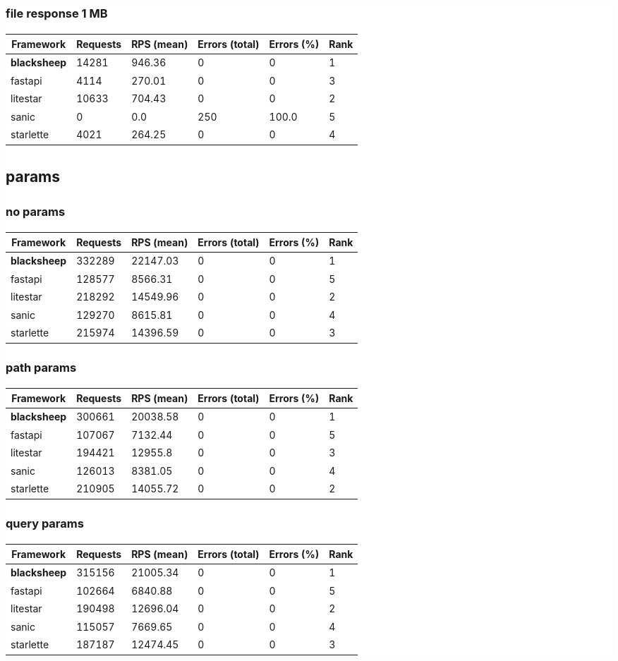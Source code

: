 ### file response 1 MB

| Framework | Requests | RPS (mean) | Errors (total) | Errors (%) | Rank |
|-----------|----------|------------|----------------|------------|------|
|**blacksheep**|14281|946.36|0|0|1|
|fastapi|4114|270.01|0|0|3|
|litestar|10633|704.43|0|0|2|
|sanic|0|0.0|250|100.0|5|
|starlette|4021|264.25|0|0|4|


## params

### no params

| Framework | Requests | RPS (mean) | Errors (total) | Errors (%) | Rank |
|-----------|----------|------------|----------------|------------|------|
|**blacksheep**|332289|22147.03|0|0|1|
|fastapi|128577|8566.31|0|0|5|
|litestar|218292|14549.96|0|0|2|
|sanic|129270|8615.81|0|0|4|
|starlette|215974|14396.59|0|0|3|

### path params

| Framework | Requests | RPS (mean) | Errors (total) | Errors (%) | Rank |
|-----------|----------|------------|----------------|------------|------|
|**blacksheep**|300661|20038.58|0|0|1|
|fastapi|107067|7132.44|0|0|5|
|litestar|194421|12955.8|0|0|3|
|sanic|126013|8381.05|0|0|4|
|starlette|210905|14055.72|0|0|2|

### query params

| Framework | Requests | RPS (mean) | Errors (total) | Errors (%) | Rank |
|-----------|----------|------------|----------------|------------|------|
|**blacksheep**|315156|21005.34|0|0|1|
|fastapi|102664|6840.88|0|0|5|
|litestar|190498|12696.04|0|0|2|
|sanic|115057|7669.65|0|0|4|
|starlette|187187|12474.45|0|0|3|
